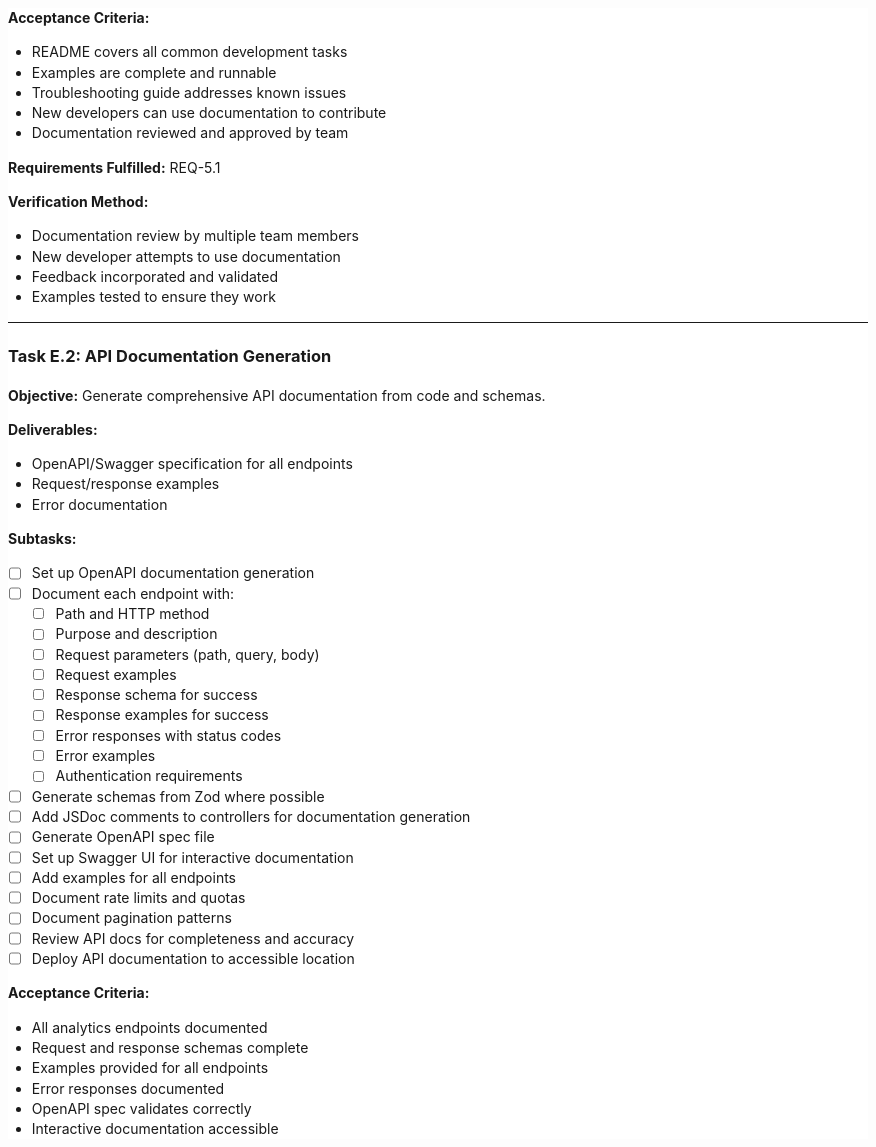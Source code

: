 **Acceptance Criteria:**
- README covers all common development tasks
- Examples are complete and runnable
- Troubleshooting guide addresses known issues
- New developers can use documentation to contribute
- Documentation reviewed and approved by team

**Requirements Fulfilled:** REQ-5.1

**Verification Method:**
- Documentation review by multiple team members
- New developer attempts to use documentation
- Feedback incorporated and validated
- Examples tested to ensure they work

---

### Task E.2: API Documentation Generation

**Objective:** Generate comprehensive API documentation from code and schemas.

**Deliverables:**
- OpenAPI/Swagger specification for all endpoints
- Request/response examples
- Error documentation

**Subtasks:**
- [ ] Set up OpenAPI documentation generation
- [ ] Document each endpoint with:
  - [ ] Path and HTTP method
  - [ ] Purpose and description
  - [ ] Request parameters (path, query, body)
  - [ ] Request examples
  - [ ] Response schema for success
  - [ ] Response examples for success
  - [ ] Error responses with status codes
  - [ ] Error examples
  - [ ] Authentication requirements
- [ ] Generate schemas from Zod where possible
- [ ] Add JSDoc comments to controllers for documentation generation
- [ ] Generate OpenAPI spec file
- [ ] Set up Swagger UI for interactive documentation
- [ ] Add examples for all endpoints
- [ ] Document rate limits and quotas
- [ ] Document pagination patterns
- [ ] Review API docs for completeness and accuracy
- [ ] Deploy API documentation to accessible location

**Acceptance Criteria:**
- All analytics endpoints documented
- Request and response schemas complete
- Examples provided for all endpoints
- Error responses documented
- OpenAPI spec validates correctly
- Interactive documentation accessible
